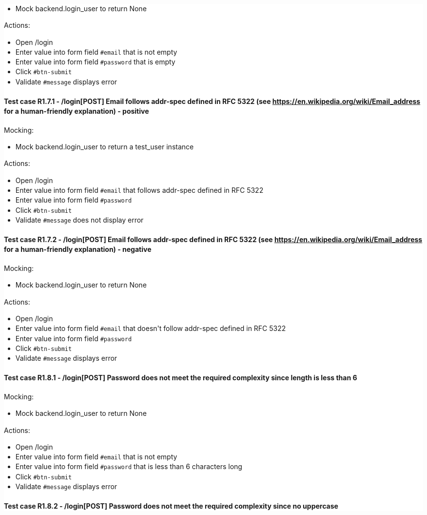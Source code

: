-   Mock backend.login_user to return None

Actions:

-   Open /login
-   Enter value into form field `#email` that is not empty
-   Enter value into form field `#password` that is empty
-   Click `#btn-submit`
-   Validate `#message` displays error

#### Test case R1.7.1 - /login[POST] Email follows addr-spec defined in RFC 5322 (see https://en.wikipedia.org/wiki/Email_address for a human-friendly explanation) - positive

Mocking:

-   Mock backend.login_user to return a test_user instance

Actions:

-   Open /login
-   Enter value into form field `#email` that follows addr-spec defined in RFC 5322
-   Enter value into form field `#password`
-   Click `#btn-submit`
-   Validate `#message` does not display error

#### Test case R1.7.2 - /login[POST] Email follows addr-spec defined in RFC 5322 (see https://en.wikipedia.org/wiki/Email_address for a human-friendly explanation) - negative

Mocking:

-   Mock backend.login_user to return None

Actions:

-   Open /login
-   Enter value into form field `#email` that doesn't follow addr-spec defined in RFC 5322
-   Enter value into form field `#password`
-   Click `#btn-submit`
-   Validate `#message` displays error

#### Test case R1.8.1 - /login[POST] Password does not meet the required complexity since length is less than 6

Mocking:

-   Mock backend.login_user to return None

Actions:

-   Open /login
-   Enter value into form field `#email` that is not empty
-   Enter value into form field `#password` that is less than 6 characters long
-   Click `#btn-submit`
-   Validate `#message` displays error

#### Test case R1.8.2 - /login[POST] Password does not meet the required complexity since no uppercase

